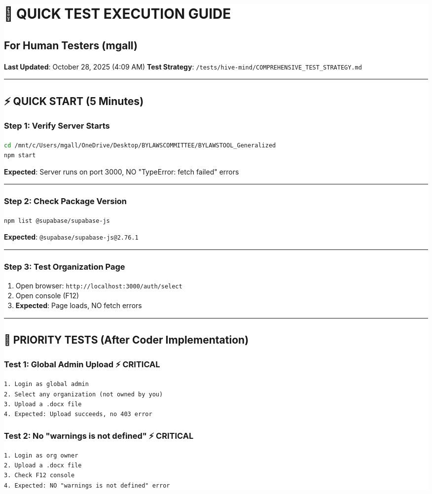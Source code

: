 # 🚀 QUICK TEST EXECUTION GUIDE
## For Human Testers (mgall)

**Last Updated**: October 28, 2025 (4:09 AM)
**Test Strategy**: `/tests/hive-mind/COMPREHENSIVE_TEST_STRATEGY.md`

---

## ⚡ QUICK START (5 Minutes)

### Step 1: Verify Server Starts
```bash
cd /mnt/c/Users/mgall/OneDrive/Desktop/BYLAWSCOMMITTEE/BYLAWSTOOL_Generalized
npm start
```

**Expected**: Server runs on port 3000, NO "TypeError: fetch failed" errors

---

### Step 2: Check Package Version
```bash
npm list @supabase/supabase-js
```

**Expected**: `@supabase/supabase-js@2.76.1`

---

### Step 3: Test Organization Page
1. Open browser: `http://localhost:3000/auth/select`
2. Open console (F12)
3. **Expected**: Page loads, NO fetch errors

---

## 🎯 PRIORITY TESTS (After Coder Implementation)

### Test 1: Global Admin Upload ⚡ CRITICAL
```
1. Login as global admin
2. Select any organization (not owned by you)
3. Upload a .docx file
4. Expected: Upload succeeds, no 403 error
```

### Test 2: No "warnings is not defined" ⚡ CRITICAL
```
1. Login as org owner
2. Upload a .docx file
3. Check F12 console
4. Expected: NO "warnings is not defined" error
```
